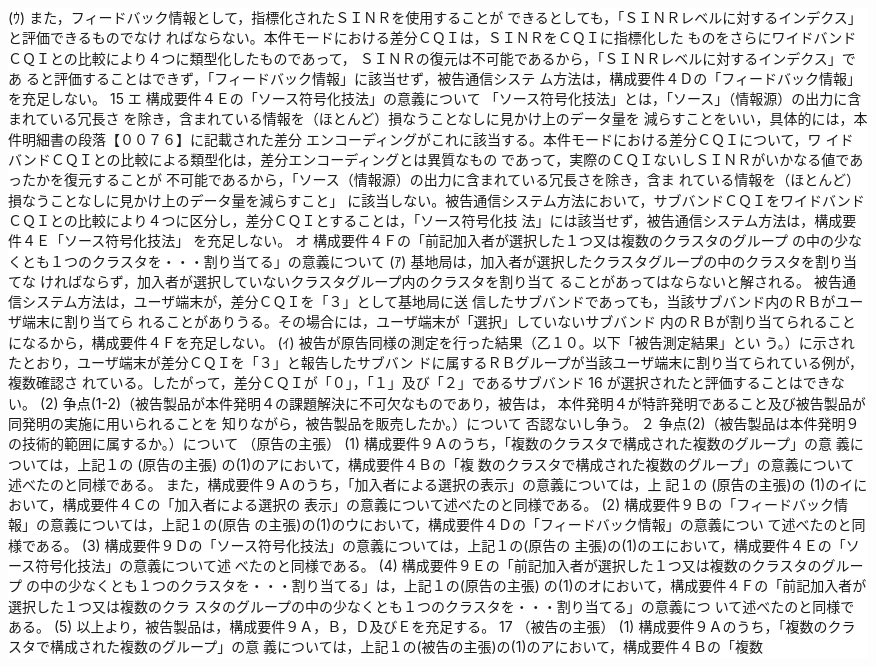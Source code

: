 (ｳ) また，フィードバック情報として，指標化されたＳＩＮＲを使用することが
できるとしても，「ＳＩＮＲレベルに対するインデクス」と評価できるものでなけ
ればならない。本件モードにおける差分ＣＱＩは，ＳＩＮＲをＣＱＩに指標化した
ものをさらにワイドバンドＣＱＩとの比較により４つに類型化したものであって，
ＳＩＮＲの復元は不可能であるから，「ＳＩＮＲレベルに対するインデクス」であ
ると評価することはできず，「フィードバック情報」に該当せず，被告通信システ
ム方法は，構成要件４Ｄの「フィードバック情報」を充足しない。 
 15 
エ 構成要件４Ｅの「ソース符号化技法」の意義について 
「ソース符号化技法」とは，「ソース」（情報源）の出力に含まれている冗長さ
を除き，含まれている情報を（ほとんど）損なうことなしに見かけ上のデータ量を
減らすことをいい，具体的には，本件明細書の段落【００７６】に記載された差分
エンコーディングがこれに該当する。本件モードにおける差分ＣＱＩについて，ワ
イドバンドＣＱＩとの比較による類型化は，差分エンコーディングとは異質なもの
であって，実際のＣＱＩないしＳＩＮＲがいかなる値であったかを復元することが
不可能であるから，「ソース（情報源）の出力に含まれている冗長さを除き，含ま
れている情報を（ほとんど）損なうことなしに見かけ上のデータ量を減らすこと」
に該当しない。被告通信システム方法において，サブバンドＣＱＩをワイドバンド
ＣＱＩとの比較により４つに区分し，差分ＣＱＩとすることは，「ソース符号化技
法」には該当せず，被告通信システム方法は，構成要件４Ｅ「ソース符号化技法」
を充足しない。 
オ 構成要件４Ｆの「前記加入者が選択した１つ又は複数のクラスタのグループ
の中の少なくとも１つのクラスタを・・・割り当てる」の意義について 
 (ｱ) 基地局は，加入者が選択したクラスタグループの中のクラスタを割り当てな
ければならず，加入者が選択していないクラスタグループ内のクラスタを割り当て
ることがあってはならないと解される。 
被告通信システム方法は，ユーザ端末が，差分ＣＱＩを「３」として基地局に送
信したサブバンドであっても，当該サブバンド内のＲＢがユーザ端末に割り当てら
れることがありうる。その場合には，ユーザ端末が「選択」していないサブバンド
内のＲＢが割り当てられることになるから，構成要件４Ｆを充足しない。 
(ｲ) 被告が原告同様の測定を行った結果（乙１０。以下「被告測定結果」とい
う。）に示されたとおり，ユーザ端末が差分ＣＱＩを「３」と報告したサブバン
ドに属するＲＢグループが当該ユーザ端末に割り当てられている例が，複数確認さ
れている。したがって，差分ＣＱＩが「０」，「１」及び「２」であるサブバンド
 16 
が選択されたと評価することはできない。 
(2) 争点(1-2)（被告製品が本件発明４の課題解決に不可欠なものであり，被告は，
本件発明４が特許発明であること及び被告製品が同発明の実施に用いられることを
知りながら，被告製品を販売したか。）について 
否認ないし争う。 
２ 争点(2)（被告製品は本件発明９の技術的範囲に属するか。）について 
（原告の主張） 
(1) 構成要件９Ａのうち，「複数のクラスタで構成された複数のグループ」の意
義については，上記１の (原告の主張) の(1)のアにおいて，構成要件４Ｂの「複
数のクラスタで構成された複数のグループ」の意義について述べたのと同様である。 
また，構成要件９Ａのうち，「加入者による選択の表示」の意義については，上
記１の (原告の主張)の (1)のイにおいて，構成要件４Ｃの「加入者による選択の
表示」の意義について述べたのと同様である。 
(2) 構成要件９Ｂの「フィードバック情報」の意義については，上記１の(原告
の主張)の(1)のウにおいて，構成要件４Ｄの「フィードバック情報」の意義につい
て述べたのと同様である。 
(3) 構成要件９Ｄの「ソース符号化技法」の意義については，上記１の(原告の
主張)の(1)のエにおいて，構成要件４Ｅの「ソース符号化技法」の意義について述
べたのと同様である。 
(4) 構成要件９Ｅの「前記加入者が選択した１つ又は複数のクラスタのグループ
の中の少なくとも１つのクラスタを・・・割り当てる」は，上記１の(原告の主張)
の(1)のオにおいて，構成要件４Ｆの「前記加入者が選択した１つ又は複数のクラ
スタのグループの中の少なくとも１つのクラスタを・・・割り当てる」の意義につ
いて述べたのと同様である。 
(5) 以上より，被告製品は，構成要件９Ａ，Ｂ，Ｄ及びＥを充足する。 
 17 
（被告の主張） 
(1) 構成要件９Ａのうち，「複数のクラスタで構成された複数のグループ」の意
義については，上記１の(被告の主張)の(1)のアにおいて，構成要件４Ｂの「複数